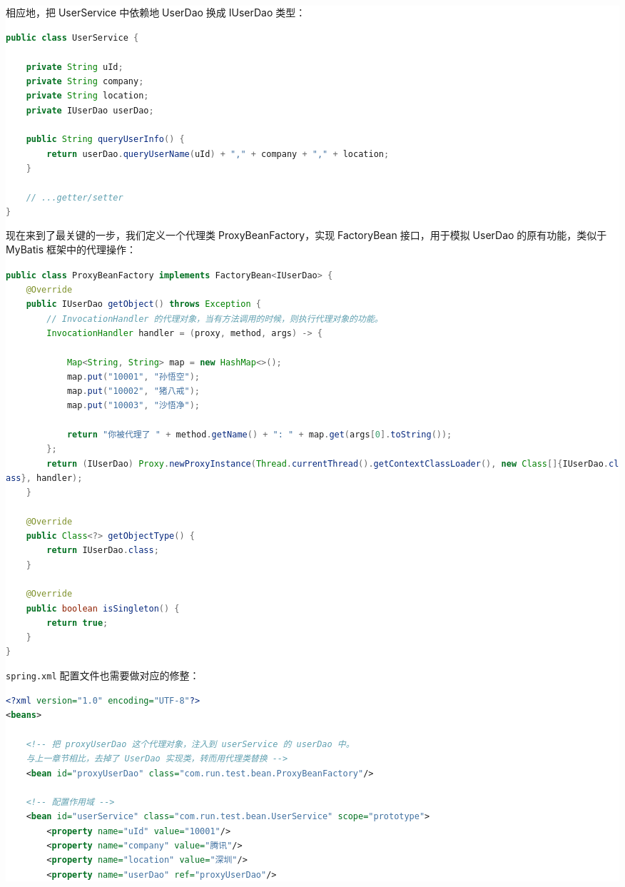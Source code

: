 相应地，把 UserService 中依赖地 UserDao 换成 IUserDao 类型：

```java
public class UserService {

    private String uId;
    private String company;
    private String location;
    private IUserDao userDao;

    public String queryUserInfo() {
        return userDao.queryUserName(uId) + "," + company + "," + location;
    }

    // ...getter/setter
}

```

现在来到了最关键的一步，我们定义一个代理类 ProxyBeanFactory，实现 FactoryBean 接口，用于模拟 UserDao 的原有功能，类似于 MyBatis 框架中的代理操作：

```java
public class ProxyBeanFactory implements FactoryBean<IUserDao> {
    @Override
    public IUserDao getObject() throws Exception {
        // InvocationHandler 的代理对象，当有方法调用的时候，则执行代理对象的功能。
        InvocationHandler handler = (proxy, method, args) -> {

            Map<String, String> map = new HashMap<>();
            map.put("10001", "孙悟空");
            map.put("10002", "猪八戒");
            map.put("10003", "沙悟净");

            return "你被代理了 " + method.getName() + ": " + map.get(args[0].toString());
        };
        return (IUserDao) Proxy.newProxyInstance(Thread.currentThread().getContextClassLoader(), new Class[]{IUserDao.class}, handler);
    }

    @Override
    public Class<?> getObjectType() {
        return IUserDao.class;
    }

    @Override
    public boolean isSingleton() {
        return true;
    }
}
```

`spring.xml` 配置文件也需要做对应的修整：

```xml
<?xml version="1.0" encoding="UTF-8"?>
<beans>

    <!-- 把 proxyUserDao 这个代理对象，注入到 userService 的 userDao 中。
    与上一章节相比，去掉了 UserDao 实现类，转而用代理类替换 -->
    <bean id="proxyUserDao" class="com.run.test.bean.ProxyBeanFactory"/>

    <!-- 配置作用域 -->
    <bean id="userService" class="com.run.test.bean.UserService" scope="prototype">
        <property name="uId" value="10001"/>
        <property name="company" value="腾讯"/>
        <property name="location" value="深圳"/>
        <property name="userDao" ref="proxyUserDao"/>
```